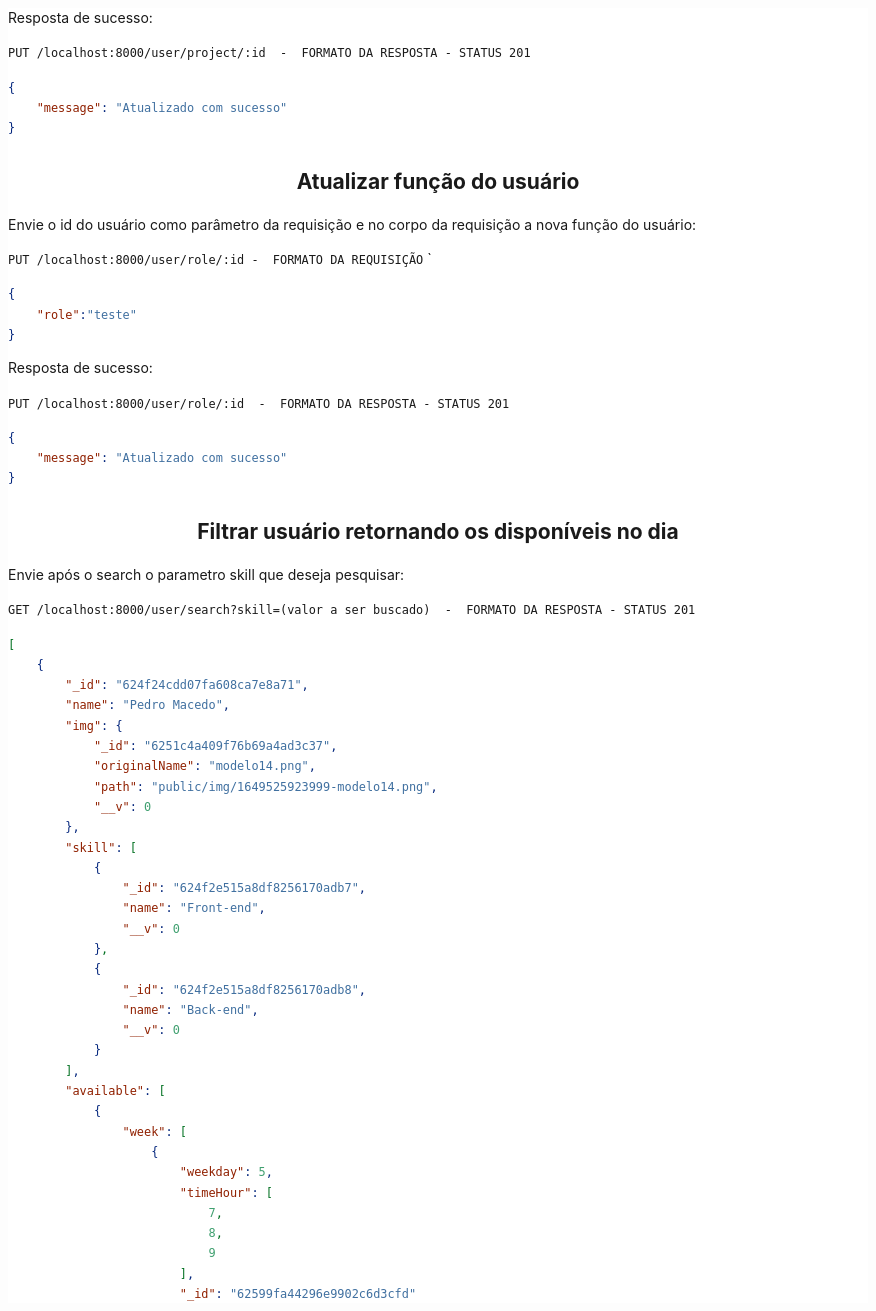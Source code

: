 Resposta de sucesso:

`PUT /localhost:8000/user/project/:id  -  FORMATO DA RESPOSTA - STATUS 201`
```json
{
    "message": "Atualizado com sucesso"
}
```

<h2 align ='center'> Atualizar função do usuário</h2>

Envie o id do usuário como parâmetro da requisição e no corpo da requisição a nova função do usuário:

`PUT /localhost:8000/user/role/:id -  FORMATO DA REQUISIÇÃO` `
```json
{
    "role":"teste"
}
```

Resposta de sucesso:

`PUT /localhost:8000/user/role/:id  -  FORMATO DA RESPOSTA - STATUS 201`
```json
{
    "message": "Atualizado com sucesso"
}
```

<h2 align ='center'> Filtrar usuário retornando os disponíveis no dia</h2>

Envie após o search o parametro skill que deseja pesquisar:

`GET /localhost:8000/user/search?skill=(valor a ser buscado)  -  FORMATO DA RESPOSTA - STATUS 201`
```json
[
    {
        "_id": "624f24cdd07fa608ca7e8a71",
        "name": "Pedro Macedo",
        "img": {
            "_id": "6251c4a409f76b69a4ad3c37",
            "originalName": "modelo14.png",
            "path": "public/img/1649525923999-modelo14.png",
            "__v": 0
        },
        "skill": [
            {
                "_id": "624f2e515a8df8256170adb7",
                "name": "Front-end",
                "__v": 0
            },
            {
                "_id": "624f2e515a8df8256170adb8",
                "name": "Back-end",
                "__v": 0
            }
        ],
        "available": [
            {
                "week": [
                    {
                        "weekday": 5,
                        "timeHour": [
                            7,
                            8,
                            9
                        ],
                        "_id": "62599fa44296e9902c6d3cfd"
```